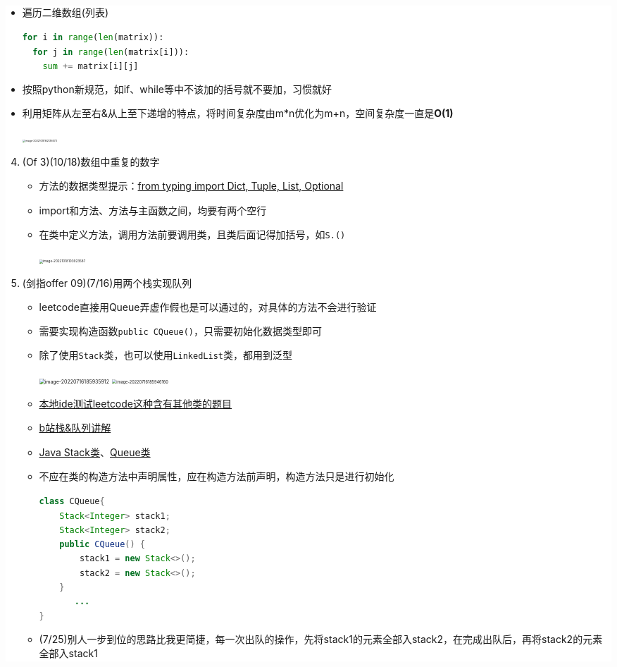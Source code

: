    - 遍历二维数组(列表)

     ```python
     for i in range(len(matrix)):
       for j in range(len(matrix[i])):
         sum += matrix[i][j]
     ```

   - 按照python新规范，如if、while等中不该加的括号就不要加，习惯就好

   - 利用矩阵从左至右&从上至下递增的特点，将时间复杂度由m\*n优化为m+n，空间复杂度一直是**O(1)**

     <img src="/Users/leizhenhao/Library/Application Support/typora-user-images/image-20221018162136073.png" alt="image-20221018162136073" style="zoom:25%;" />

4. (Of 3)(10/18)数组中重复的数字

   - 方法的数据类型提示：[from typing import Dict, Tuple, List, Optional](https://blog.csdn.net/weixin_46713695/article/details/125032851)

   - import和方法、方法与主函数之间，均要有两个空行

   - 在类中定义方法，调用方法前要调用类，且类后面记得加括号，如`S.()`

     <img src="/Users/leizhenhao/Library/Application Support/typora-user-images/image-20221018103923587.png" alt="image-20221018103923587" style="zoom:33%;" />

5. (剑指offer 09)(7/16)用两个栈实现队列

   - leetcode直接用Queue弄虚作假也是可以通过的，对具体的方法不会进行验证

   - 需要实现构造函数`public CQueue()`，只需要初始化数据类型即可

   - 除了使用`Stack`类，也可以使用`LinkedList`类，都用到泛型

     <img src="/Users/leizhenhao/Library/Application Support/typora-user-images/image-20220716185935912.png" alt="image-20220716185935912" style="zoom:50%;" />		<img src="/Users/leizhenhao/Library/Application Support/typora-user-images/image-20220716185946160.png" alt="image-20220716185946160" style="zoom:40%;" />

   - [本地ide测试leetcode这种含有其他类的题目](https://blog.csdn.net/X_xiaojuzi/article/details/125752561)

   - [b站栈&队列讲解](https://www.bilibili.com/video/BV1jJ411C7V2?spm_id_from=333.337.search-card.all.click&vd_source=726461adc26f0b0f56256c07f5a478dc)

   - [Java Stack类](https://m.runoob.com/java/java-stack-class.html)、[Queue类](https://blog.csdn.net/weixin_44895586/article/details/108263570)

   - 不应在类的构造方法中声明属性，应在构造方法前声明，构造方法只是进行初始化

     ```java
     class CQueue{
         Stack<Integer> stack1;
         Stack<Integer> stack2;
         public CQueue() {
             stack1 = new Stack<>();
             stack2 = new Stack<>();
         }
        	...
     }
     ```

   - (7/25)别人一步到位的思路比我更简捷，每一次出队的操作，先将stack1的元素全部入stack2，在完成出队后，再将stack2的元素全部入stack1
